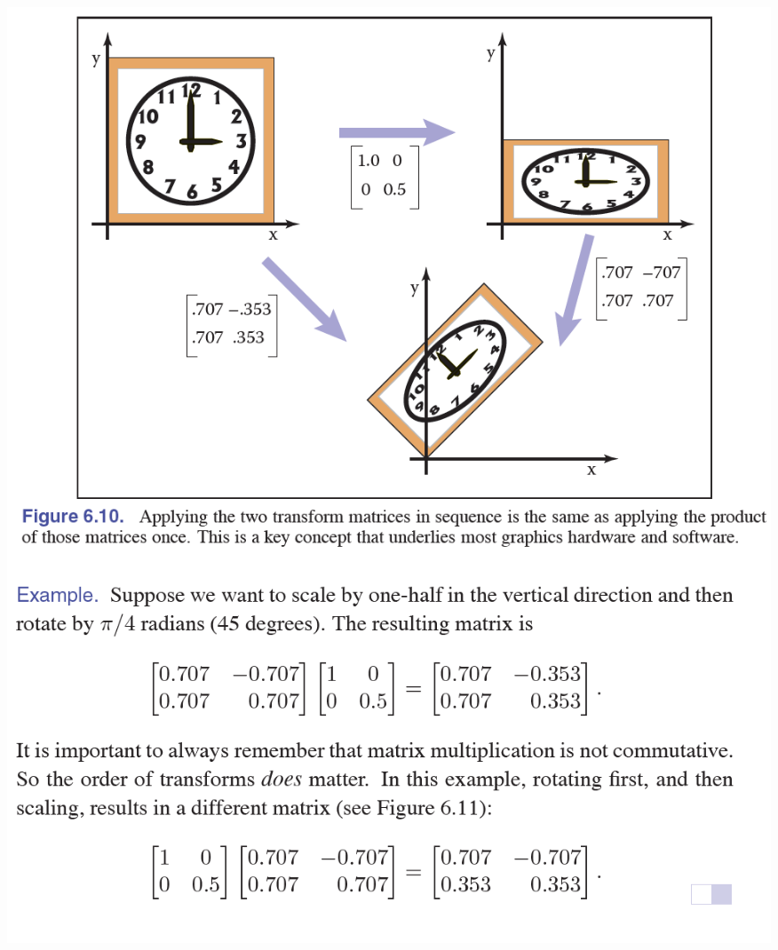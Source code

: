 ![image](https://github.com/sbalfe/all-notes/blob/master/images/image-20211109194530770.png)

![image](https://github.com/sbalfe/all-notes/blob/master/images/image-20211109194606402.png)
